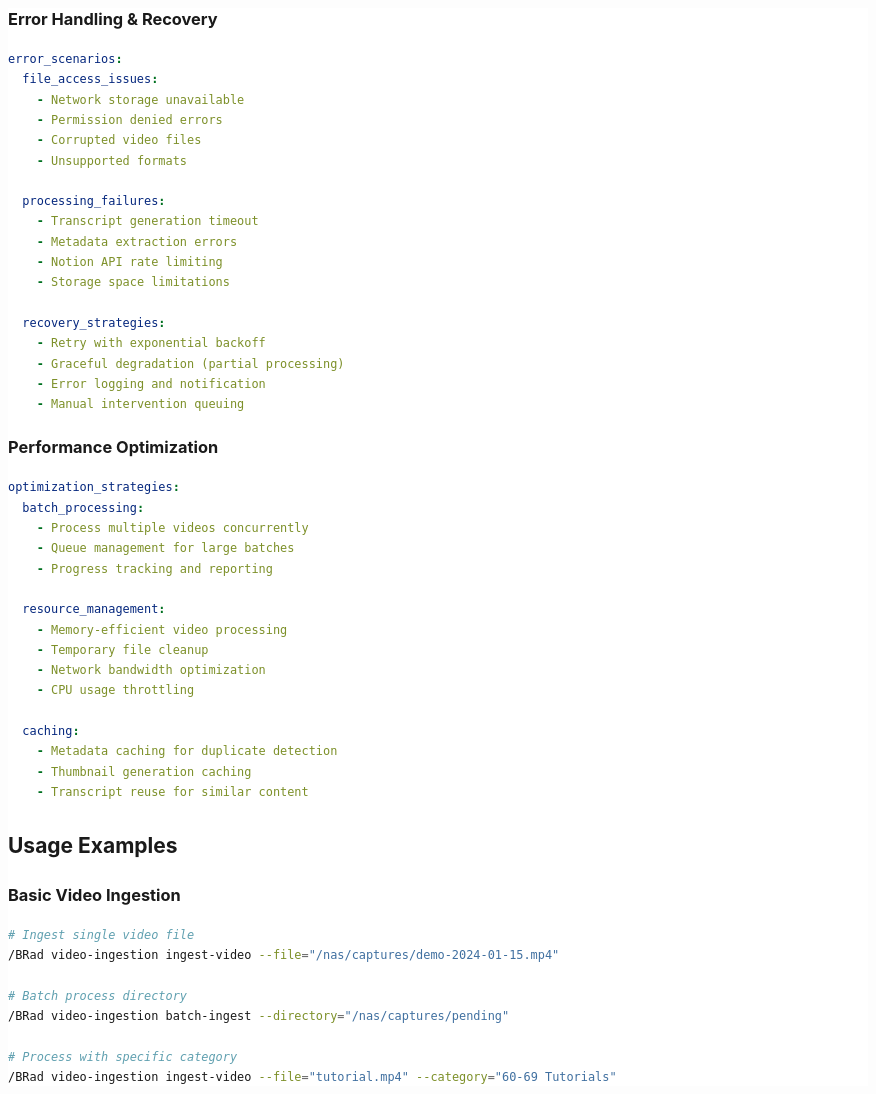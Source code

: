 ### Error Handling & Recovery
```yaml
error_scenarios:
  file_access_issues:
    - Network storage unavailable
    - Permission denied errors
    - Corrupted video files
    - Unsupported formats
    
  processing_failures:
    - Transcript generation timeout
    - Metadata extraction errors
    - Notion API rate limiting
    - Storage space limitations
    
  recovery_strategies:
    - Retry with exponential backoff
    - Graceful degradation (partial processing)
    - Error logging and notification
    - Manual intervention queuing
```

### Performance Optimization
```yaml
optimization_strategies:
  batch_processing:
    - Process multiple videos concurrently
    - Queue management for large batches
    - Progress tracking and reporting
    
  resource_management:
    - Memory-efficient video processing
    - Temporary file cleanup
    - Network bandwidth optimization
    - CPU usage throttling
    
  caching:
    - Metadata caching for duplicate detection
    - Thumbnail generation caching
    - Transcript reuse for similar content
```

## Usage Examples

### Basic Video Ingestion
```bash
# Ingest single video file
/BRad video-ingestion ingest-video --file="/nas/captures/demo-2024-01-15.mp4"

# Batch process directory
/BRad video-ingestion batch-ingest --directory="/nas/captures/pending"

# Process with specific category
/BRad video-ingestion ingest-video --file="tutorial.mp4" --category="60-69 Tutorials"
```
